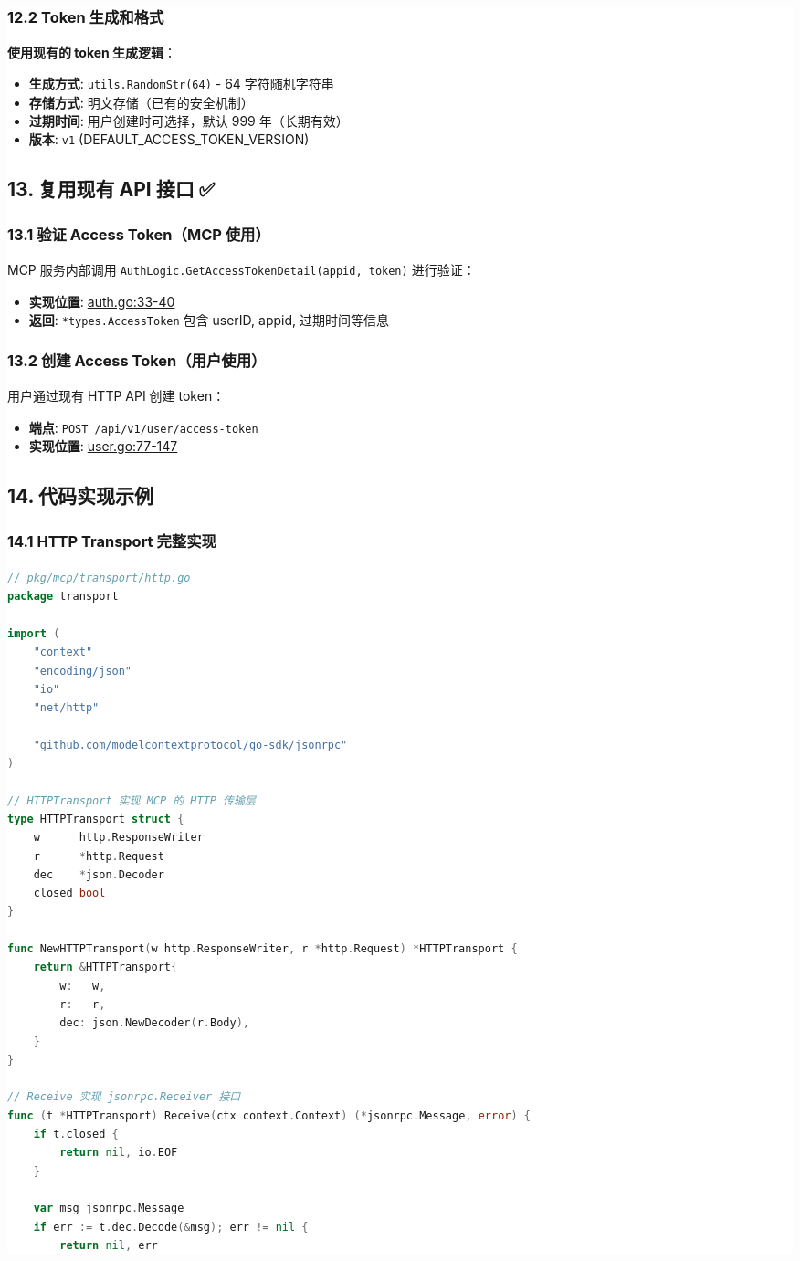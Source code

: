 ### 12.2 Token 生成和格式
**使用现有的 token 生成逻辑**：
- **生成方式**: `utils.RandomStr(64)` - 64 字符随机字符串
- **存储方式**: 明文存储（已有的安全机制）
- **过期时间**: 用户创建时可选择，默认 999 年（长期有效）
- **版本**: `v1` (DEFAULT_ACCESS_TOKEN_VERSION)

## 13. 复用现有 API 接口 ✅

### 13.1 验证 Access Token（MCP 使用）
MCP 服务内部调用 `AuthLogic.GetAccessTokenDetail(appid, token)` 进行验证：
- **实现位置**: [auth.go:33-40](app/logic/v1/auth.go#L33-L40)
- **返回**: `*types.AccessToken` 包含 userID, appid, 过期时间等信息

### 13.2 创建 Access Token（用户使用）
用户通过现有 HTTP API 创建 token：
- **端点**: `POST /api/v1/user/access-token`
- **实现位置**: [user.go:77-147](cmd/service/handler/user.go#L77-L147)

## 14. 代码实现示例

### 14.1 HTTP Transport 完整实现

```go
// pkg/mcp/transport/http.go
package transport

import (
    "context"
    "encoding/json"
    "io"
    "net/http"

    "github.com/modelcontextprotocol/go-sdk/jsonrpc"
)

// HTTPTransport 实现 MCP 的 HTTP 传输层
type HTTPTransport struct {
    w      http.ResponseWriter
    r      *http.Request
    dec    *json.Decoder
    closed bool
}

func NewHTTPTransport(w http.ResponseWriter, r *http.Request) *HTTPTransport {
    return &HTTPTransport{
        w:   w,
        r:   r,
        dec: json.NewDecoder(r.Body),
    }
}

// Receive 实现 jsonrpc.Receiver 接口
func (t *HTTPTransport) Receive(ctx context.Context) (*jsonrpc.Message, error) {
    if t.closed {
        return nil, io.EOF
    }

    var msg jsonrpc.Message
    if err := t.dec.Decode(&msg); err != nil {
        return nil, err
```